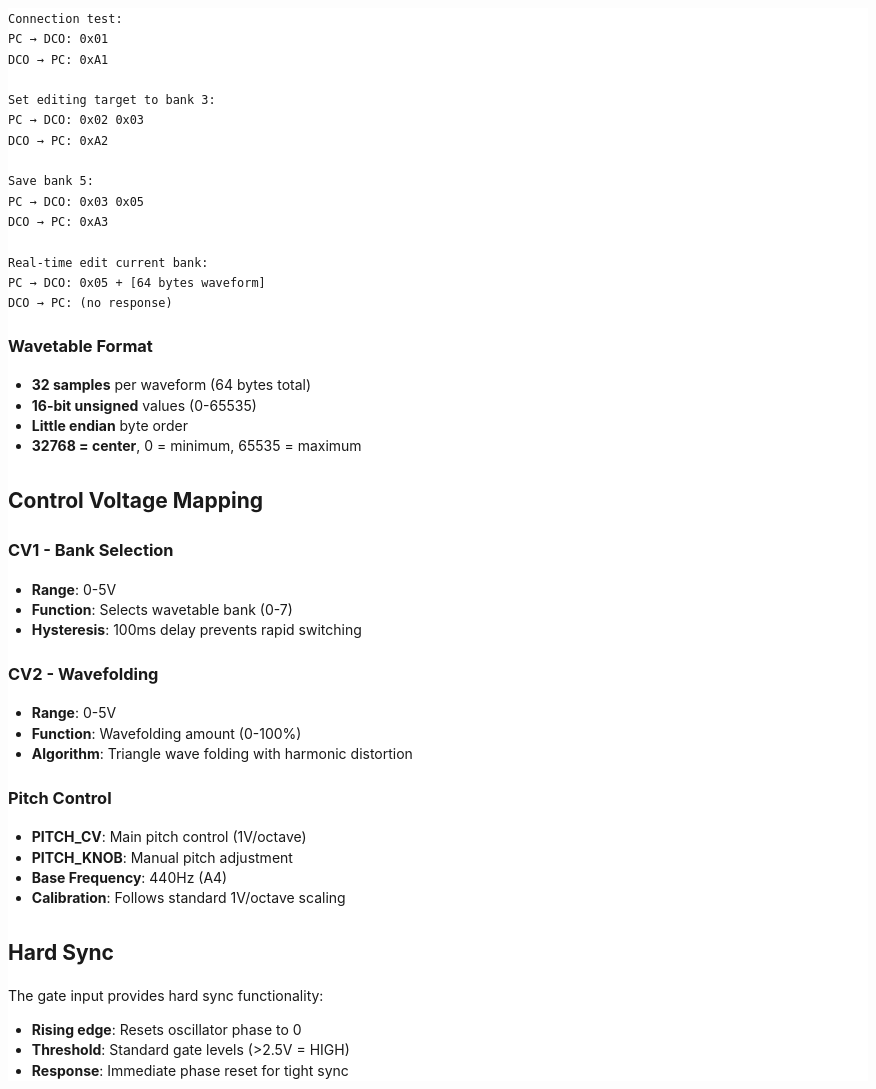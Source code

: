 ```
Connection test:
PC → DCO: 0x01
DCO → PC: 0xA1

Set editing target to bank 3:
PC → DCO: 0x02 0x03
DCO → PC: 0xA2

Save bank 5:
PC → DCO: 0x03 0x05
DCO → PC: 0xA3

Real-time edit current bank:
PC → DCO: 0x05 + [64 bytes waveform]
DCO → PC: (no response)
```

### Wavetable Format

- **32 samples** per waveform (64 bytes total)
- **16-bit unsigned** values (0-65535)
- **Little endian** byte order
- **32768 = center**, 0 = minimum, 65535 = maximum

## Control Voltage Mapping

### CV1 - Bank Selection
- **Range**: 0-5V
- **Function**: Selects wavetable bank (0-7)
- **Hysteresis**: 100ms delay prevents rapid switching

### CV2 - Wavefolding
- **Range**: 0-5V
- **Function**: Wavefolding amount (0-100%)
- **Algorithm**: Triangle wave folding with harmonic distortion

### Pitch Control
- **PITCH_CV**: Main pitch control (1V/octave)
- **PITCH_KNOB**: Manual pitch adjustment
- **Base Frequency**: 440Hz (A4)
- **Calibration**: Follows standard 1V/octave scaling

## Hard Sync

The gate input provides hard sync functionality:
- **Rising edge**: Resets oscillator phase to 0
- **Threshold**: Standard gate levels (>2.5V = HIGH)
- **Response**: Immediate phase reset for tight sync
